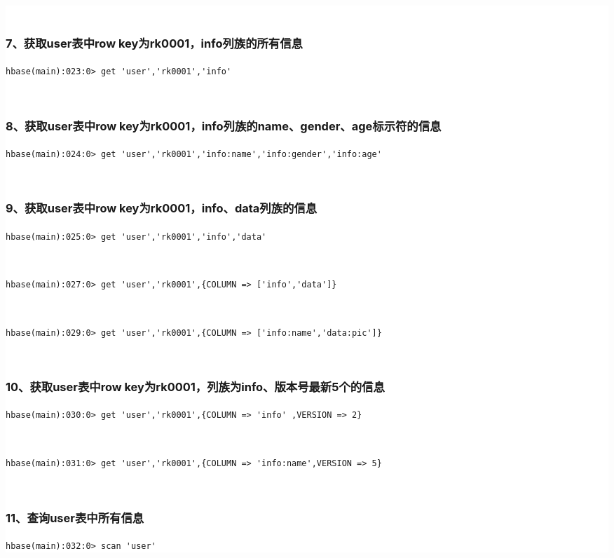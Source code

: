 <p><img src="http://7xqkk1.com1.z0.glb.clouddn.com/16-3-20/7464036.jpg" alt="" title=""></p>



<h3 id="7获取user表中row-key为rk0001info列族的所有信息">7、获取user表中row key为rk0001，info列族的所有信息</h3>

<pre><code>hbase(main):023:0&gt; get 'user','rk0001','info'
</code></pre>

<p><img src="http://7xqkk1.com1.z0.glb.clouddn.com/16-3-20/15745058.jpg" alt="" title=""></p>



<h3 id="8获取user表中row-key为rk0001info列族的namegenderage标示符的信息">8、获取user表中row key为rk0001，info列族的name、gender、age标示符的信息</h3>

<pre><code>hbase(main):024:0&gt; get 'user','rk0001','info:name','info:gender','info:age'
</code></pre>

<p><img src="http://7xqkk1.com1.z0.glb.clouddn.com/16-3-20/2856144.jpg" alt="" title=""></p>



<h3 id="9获取user表中row-key为rk0001infodata列族的信息">9、获取user表中row key为rk0001，info、data列族的信息</h3>

<pre><code>hbase(main):025:0&gt; get 'user','rk0001','info','data'
</code></pre>

<p><img src="http://7xqkk1.com1.z0.glb.clouddn.com/16-3-20/62346975.jpg" alt="" title=""></p>

<pre><code>hbase(main):027:0&gt; get 'user','rk0001',{COLUMN =&gt; ['info','data']}
</code></pre>

<p><img src="http://7xqkk1.com1.z0.glb.clouddn.com/16-3-20/96920610.jpg" alt="" title=""></p>

<pre><code>hbase(main):029:0&gt; get 'user','rk0001',{COLUMN =&gt; ['info:name','data:pic']}
</code></pre>

<p><img src="http://7xqkk1.com1.z0.glb.clouddn.com/16-3-20/29503997.jpg" alt="" title=""></p>



<h3 id="10获取user表中row-key为rk0001列族为info版本号最新5个的信息">10、获取user表中row key为rk0001，列族为info、版本号最新5个的信息</h3>

<pre><code>hbase(main):030:0&gt; get 'user','rk0001',{COLUMN =&gt; 'info' ,VERSION =&gt; 2}
</code></pre>

<p><img src="http://7xqkk1.com1.z0.glb.clouddn.com/16-3-20/87010447.jpg" alt="" title=""></p>

<pre><code>hbase(main):031:0&gt; get 'user','rk0001',{COLUMN =&gt; 'info:name',VERSION =&gt; 5}
</code></pre>

<p><img src="http://7xqkk1.com1.z0.glb.clouddn.com/16-3-20/9851368.jpg" alt="" title=""></p>



<h3 id="11查询user表中所有信息">11、查询user表中所有信息</h3>

<pre><code>hbase(main):032:0&gt; scan 'user'
</code></pre>

